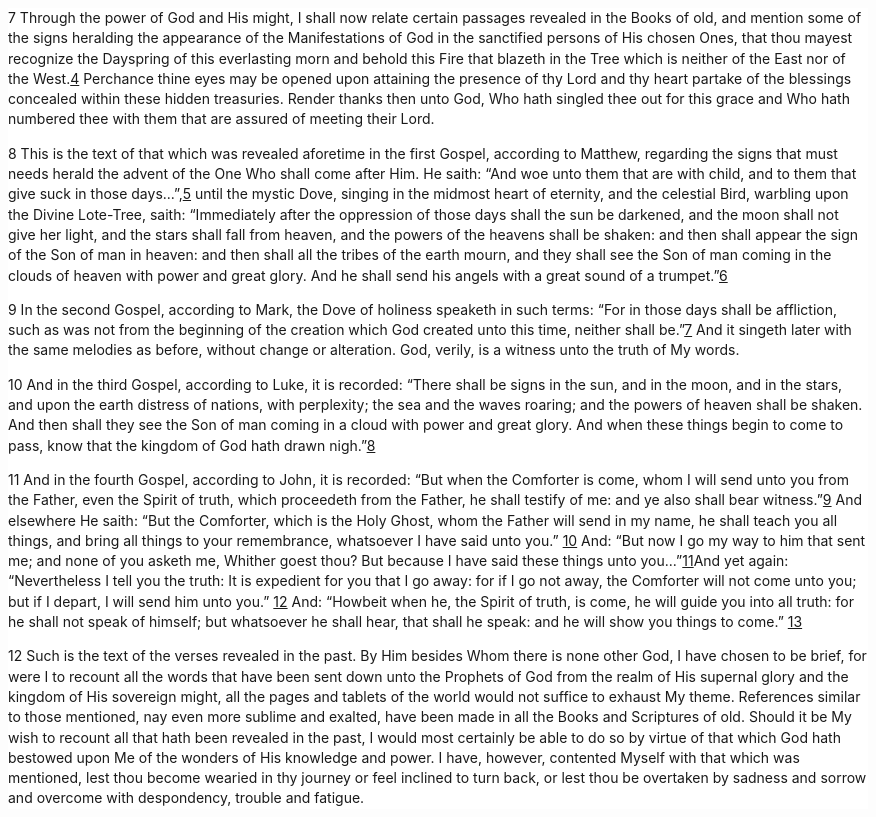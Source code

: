 7 Through the power of God and His might, I shall now relate certain passages revealed in the Books of old, and mention some of the signs heralding the appearance of the Manifestations of God in the sanctified persons of His chosen Ones, that thou mayest recognize the Dayspring of this everlasting morn and behold this Fire that blazeth in the Tree which is neither of the East nor of the West.[4](http://www.gutenberg.org/files/16939/16939-h/16939-h.html#note_4) Perchance thine eyes may be opened upon attaining the presence of thy Lord and thy heart partake of the blessings concealed within these hidden treasuries. Render thanks then unto God, Who hath singled thee out for this grace and Who hath numbered thee with them that are assured of meeting their Lord.

8 This is the text of that which was revealed aforetime in the first Gospel, according to Matthew, regarding the signs that must needs herald the advent of the One Who shall come after Him. He saith: “And woe unto them that are with child, and to them that give suck in those days...”,[5](http://www.gutenberg.org/files/16939/16939-h/16939-h.html#note_5) until the mystic Dove, singing in the midmost heart of eternity, and the celestial Bird, warbling upon the Divine Lote-Tree, saith: “Immediately after the oppression of those days shall the sun be darkened, and the moon shall not give her light, and the stars shall fall from heaven, and the powers of the heavens shall be shaken: and then shall appear the sign of the Son of man in heaven: and then shall all the tribes of the earth mourn, and they shall see the Son of man coming in the clouds of heaven with power and great glory. And he shall send his angels with a great sound of a trumpet.”[6](http://www.gutenberg.org/files/16939/16939-h/16939-h.html#note_6)

9 In the second Gospel, according to Mark, the Dove of holiness speaketh in such terms: “For in those days shall be affliction, such as was not from the beginning of the creation which God created unto this time, neither shall be.”[7](http://www.gutenberg.org/files/16939/16939-h/16939-h.html#note_7) And it singeth later with the same melodies as before, without change or alteration. God, verily, is a witness unto the truth of My words.

10 And in the third Gospel, according to Luke, it is recorded: “There shall be signs in the sun, and in the moon, and in the stars, and upon the earth distress of nations, with perplexity; the sea and the waves roaring; and the powers of heaven shall be shaken. And then shall they see the Son of man coming in a cloud with power and great glory. And when these things begin to come to pass, know that the kingdom of God hath drawn nigh.”[8](http://www.gutenberg.org/files/16939/16939-h/16939-h.html#note_8)

11 And in the fourth Gospel, according to John, it is recorded: “But when the Comforter is come, whom I will send unto you from the Father, even the Spirit of truth, which proceedeth from the Father, he shall testify of me: and ye also shall bear witness.”[9](http://www.gutenberg.org/files/16939/16939-h/16939-h.html#note_9) And elsewhere He saith: “But the Comforter, which is the Holy Ghost, whom the Father will send in my name, he shall teach you all things, and bring all things to your remembrance, whatsoever I have said unto you.” [10](http://www.gutenberg.org/files/16939/16939-h/16939-h.html#note_10) And: “But now I go my way to him that sent me; and none of you asketh me, Whither goest thou? But because I have said these things unto you...”[11](http://www.gutenberg.org/files/16939/16939-h/16939-h.html#note_11)And yet again: “Nevertheless I tell you the truth: It is expedient for you that I go away: for if I go not away, the Comforter will not come unto you; but if I depart, I will send him unto you.” [12](http://www.gutenberg.org/files/16939/16939-h/16939-h.html#note_12) And: “Howbeit when he, the Spirit of truth, is come, he will guide you into all truth: for he shall not speak of himself; but whatsoever he shall hear, that shall he speak: and he will show you things to come.” [13](http://www.gutenberg.org/files/16939/16939-h/16939-h.html#note_13)

12 Such is the text of the verses revealed in the past. By Him besides Whom there is none other God, I have chosen to be brief, for were I to recount all the words that have been sent down unto the Prophets of God from the realm of His supernal glory and the kingdom of His sovereign might, all the pages and tablets of the world would not suffice to exhaust My theme. References similar to those mentioned, nay even more sublime and exalted, have been made in all the Books and Scriptures of old. Should it be My wish to recount all that hath been revealed in the past, I would most certainly be able to do so by virtue of that which God hath bestowed upon Me of the wonders of His knowledge and power. I have, however, contented Myself with that which was mentioned, lest thou become wearied in thy journey or feel inclined to turn back, or lest thou be overtaken by sadness and sorrow and overcome with despondency, trouble and fatigue.
